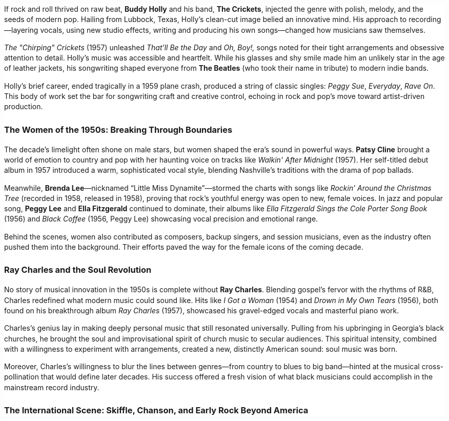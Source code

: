 If rock and roll thrived on raw beat, **Buddy Holly** and his band, **The Crickets**, injected the
genre with polish, melody, and the seeds of modern pop. Hailing from Lubbock, Texas, Holly’s
clean-cut image belied an innovative mind. His approach to recording—layering vocals, using new
studio effects, writing and producing his own songs—changed how musicians saw themselves.

_The "Chirping" Crickets_ (1957) unleashed _That’ll Be the Day_ and _Oh, Boy!,_ songs noted for
their tight arrangements and obsessive attention to detail. Holly’s music was accessible and
heartfelt. While his glasses and shy smile made him an unlikely star in the age of leather jackets,
his songwriting shaped everyone from **The Beatles** (who took their name in tribute) to modern
indie bands.

Holly’s brief career, ended tragically in a 1959 plane crash, produced a string of classic singles:
_Peggy Sue_, _Everyday_, _Rave On_. This body of work set the bar for songwriting craft and creative
control, echoing in rock and pop’s move toward artist-driven production.

### The Women of the 1950s: Breaking Through Boundaries

The decade’s limelight often shone on male stars, but women shaped the era’s sound in powerful ways.
**Patsy Cline** brought a world of emotion to country and pop with her haunting voice on tracks like
_Walkin' After Midnight_ (1957). Her self-titled debut album in 1957 introduced a warm,
sophisticated vocal style, blending Nashville’s traditions with the drama of pop ballads.

Meanwhile, **Brenda Lee**—nicknamed “Little Miss Dynamite”—stormed the charts with songs like
_Rockin’ Around the Christmas Tree_ (recorded in 1958, released in 1958), proving that rock’s
youthful energy was open to new, female voices. In jazz and popular song, **Peggy Lee** and **Ella
Fitzgerald** continued to dominate, their albums like _Ella Fitzgerald Sings the Cole Porter Song
Book_ (1956) and _Black Coffee_ (1956, Peggy Lee) showcasing vocal precision and emotional range.

Behind the scenes, women also contributed as composers, backup singers, and session musicians, even
as the industry often pushed them into the background. Their efforts paved the way for the female
icons of the coming decade.

### **Ray Charles** and the Soul Revolution

No story of musical innovation in the 1950s is complete without **Ray Charles**. Blending gospel’s
fervor with the rhythms of R&B, Charles redefined what modern music could sound like. Hits like _I
Got a Woman_ (1954) and _Drown in My Own Tears_ (1956), both found on his breakthrough album _Ray
Charles_ (1957), showcased his gravel-edged vocals and masterful piano work.

Charles’s genius lay in making deeply personal music that still resonated universally. Pulling from
his upbringing in Georgia’s black churches, he brought the soul and improvisational spirit of church
music to secular audiences. This spiritual intensity, combined with a willingness to experiment with
arrangements, created a new, distinctly American sound: soul music was born.

Moreover, Charles’s willingness to blur the lines between genres—from country to blues to big
band—hinted at the musical cross-pollination that would define later decades. His success offered a
fresh vision of what black musicians could accomplish in the mainstream record industry.

### The International Scene: Skiffle, Chanson, and Early Rock Beyond America
